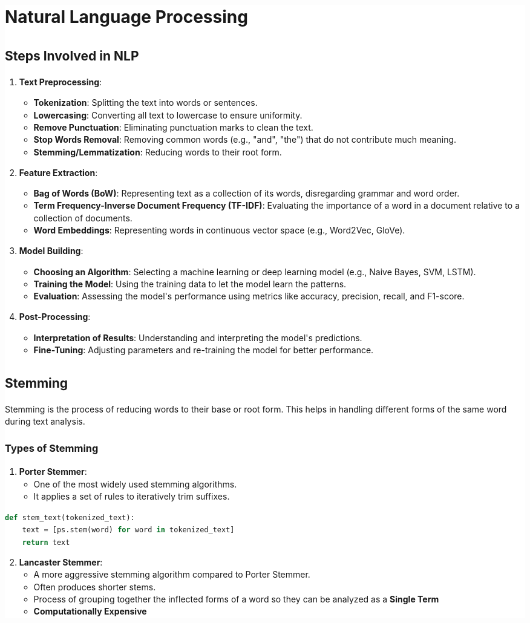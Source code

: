 # Natural Language Processing

## Steps Involved in NLP

1. **Text Preprocessing**:
    - **Tokenization**: Splitting the text into words or sentences.
    - **Lowercasing**: Converting all text to lowercase to ensure uniformity.
    - **Remove Punctuation**: Eliminating punctuation marks to clean the text.
    - **Stop Words Removal**: Removing common words (e.g., "and", "the") that do not contribute much meaning.
    - **Stemming/Lemmatization**: Reducing words to their root form.

2. **Feature Extraction**:
    - **Bag of Words (BoW)**: Representing text as a collection of its words, disregarding grammar and word order.
    - **Term Frequency-Inverse Document Frequency (TF-IDF)**: Evaluating the importance of a word in a document relative to a collection of documents.
    - **Word Embeddings**: Representing words in continuous vector space (e.g., Word2Vec, GloVe).

3. **Model Building**:
    - **Choosing an Algorithm**: Selecting a machine learning or deep learning model (e.g., Naive Bayes, SVM, LSTM).
    - **Training the Model**: Using the training data to let the model learn the patterns.
    - **Evaluation**: Assessing the model's performance using metrics like accuracy, precision, recall, and F1-score.

4. **Post-Processing**:
    - **Interpretation of Results**: Understanding and interpreting the model's predictions.
    - **Fine-Tuning**: Adjusting parameters and re-training the model for better performance.

## Stemming

Stemming is the process of reducing words to their base or root form. This helps in handling different forms of the same word during text analysis. 

### Types of Stemming

1. **Porter Stemmer**:
    - One of the most widely used stemming algorithms.
    - It applies a set of rules to iteratively trim suffixes.

```python
def stem_text(tokenized_text):
    text = [ps.stem(word) for word in tokenized_text]
    return text
```

2. **Lancaster Stemmer**:
    - A more aggressive stemming algorithm compared to Porter Stemmer.
    - Often produces shorter stems.
    - Process of grouping together the inflected forms of a word so they can be analyzed as a **Single Term**
    - **Computationally Expensive**
